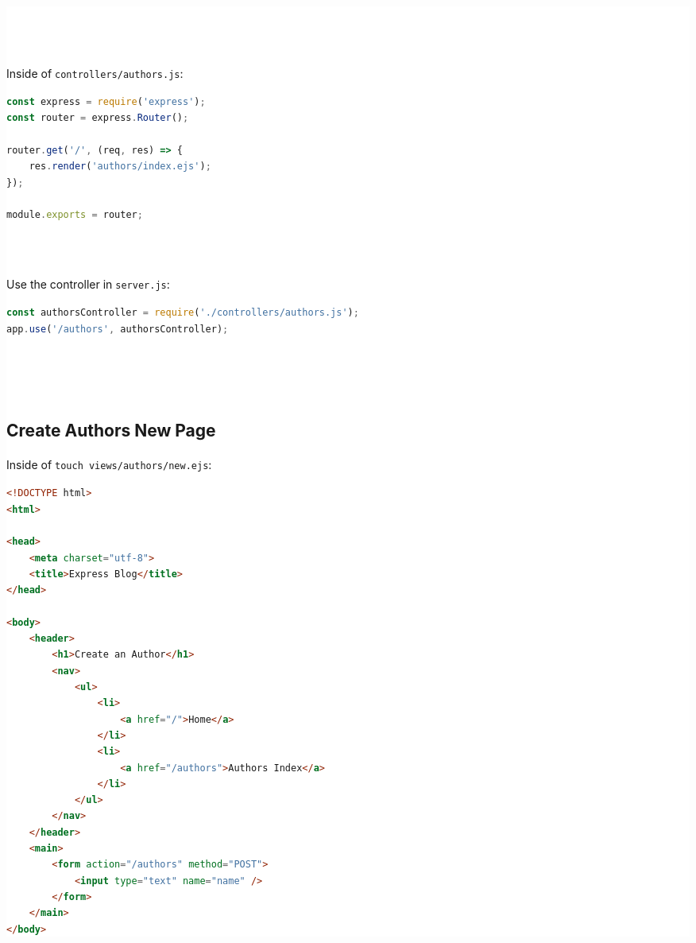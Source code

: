 
<br>
<br>
<br>


Inside of `controllers/authors.js`:

```javascript
const express = require('express');
const router = express.Router();

router.get('/', (req, res) => {
    res.render('authors/index.ejs');
});

module.exports = router;
```

<br>
<br>

Use the controller in `server.js`:

```javascript
const authorsController = require('./controllers/authors.js');
app.use('/authors', authorsController);
```


<br>
<br>
<br>


## Create Authors New Page

Inside of `touch views/authors/new.ejs`:

```html
<!DOCTYPE html>
<html>

<head>
    <meta charset="utf-8">
    <title>Express Blog</title>
</head>

<body>
    <header>
        <h1>Create an Author</h1>
        <nav>
            <ul>
                <li>
                    <a href="/">Home</a>
                </li>
                <li>
                    <a href="/authors">Authors Index</a>
                </li>
            </ul>
        </nav>
    </header>
    <main>
        <form action="/authors" method="POST">
            <input type="text" name="name" />
        </form>
    </main>
</body>

```